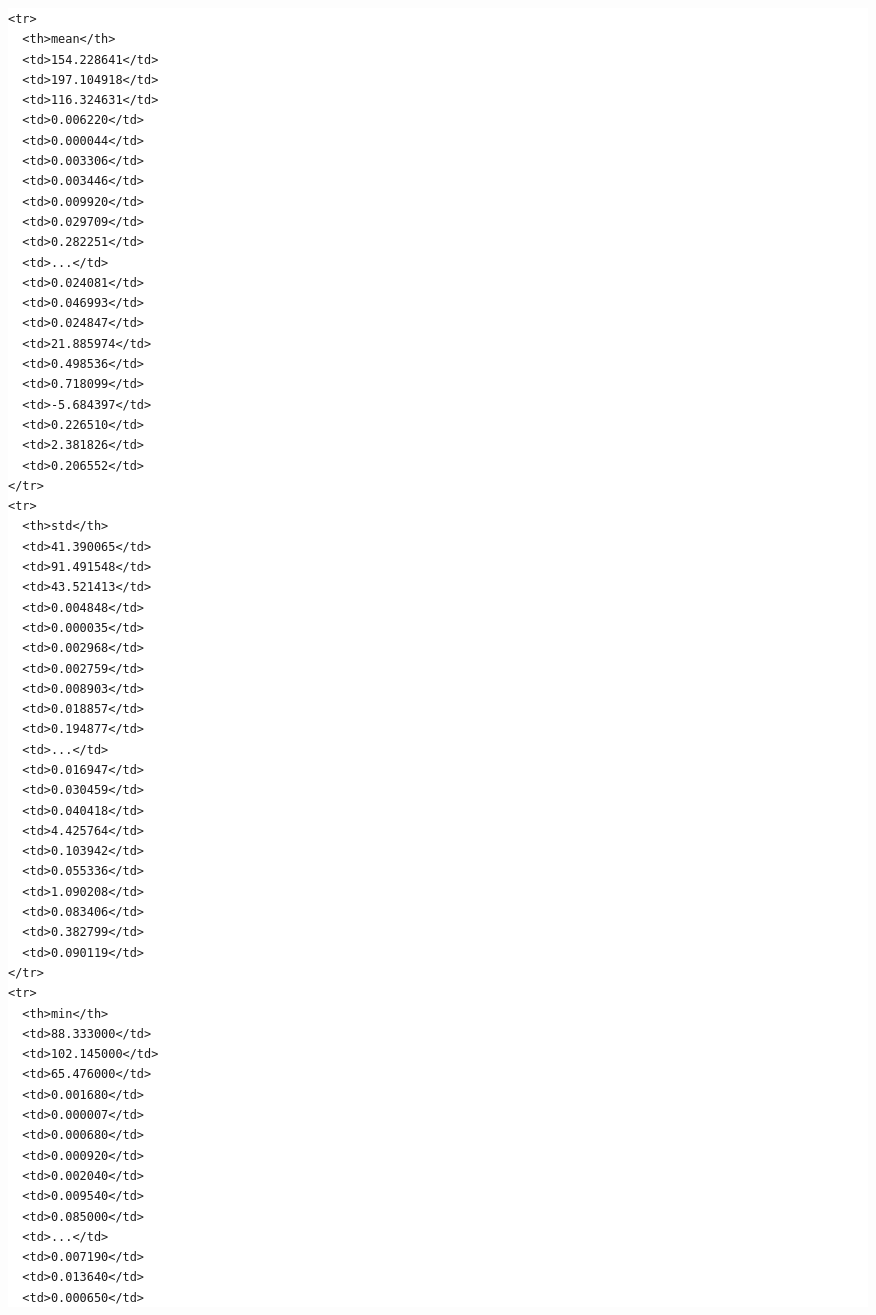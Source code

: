     <tr>
      <th>mean</th>
      <td>154.228641</td>
      <td>197.104918</td>
      <td>116.324631</td>
      <td>0.006220</td>
      <td>0.000044</td>
      <td>0.003306</td>
      <td>0.003446</td>
      <td>0.009920</td>
      <td>0.029709</td>
      <td>0.282251</td>
      <td>...</td>
      <td>0.024081</td>
      <td>0.046993</td>
      <td>0.024847</td>
      <td>21.885974</td>
      <td>0.498536</td>
      <td>0.718099</td>
      <td>-5.684397</td>
      <td>0.226510</td>
      <td>2.381826</td>
      <td>0.206552</td>
    </tr>
    <tr>
      <th>std</th>
      <td>41.390065</td>
      <td>91.491548</td>
      <td>43.521413</td>
      <td>0.004848</td>
      <td>0.000035</td>
      <td>0.002968</td>
      <td>0.002759</td>
      <td>0.008903</td>
      <td>0.018857</td>
      <td>0.194877</td>
      <td>...</td>
      <td>0.016947</td>
      <td>0.030459</td>
      <td>0.040418</td>
      <td>4.425764</td>
      <td>0.103942</td>
      <td>0.055336</td>
      <td>1.090208</td>
      <td>0.083406</td>
      <td>0.382799</td>
      <td>0.090119</td>
    </tr>
    <tr>
      <th>min</th>
      <td>88.333000</td>
      <td>102.145000</td>
      <td>65.476000</td>
      <td>0.001680</td>
      <td>0.000007</td>
      <td>0.000680</td>
      <td>0.000920</td>
      <td>0.002040</td>
      <td>0.009540</td>
      <td>0.085000</td>
      <td>...</td>
      <td>0.007190</td>
      <td>0.013640</td>
      <td>0.000650</td>